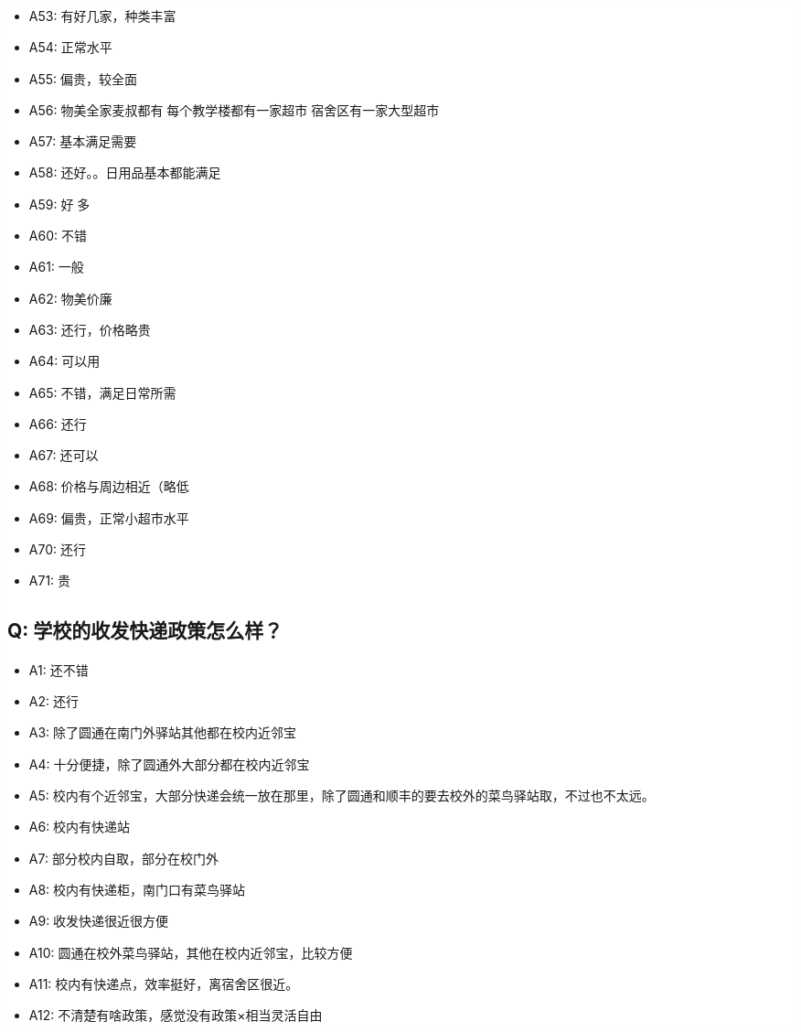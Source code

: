 - A53: 有好几家，种类丰富

- A54: 正常水平

- A55: 偏贵，较全面

- A56: 物美全家麦叔都有  每个教学楼都有一家超市  宿舍区有一家大型超市

- A57: 基本满足需要

- A58: 还好。。日用品基本都能满足

- A59: 好 多

- A60: 不错

- A61: 一般

- A62: 物美价廉

- A63: 还行，价格略贵

- A64: 可以用

- A65: 不错，满足日常所需

- A66: 还行

- A67: 还可以

- A68: 价格与周边相近（略低

- A69: 偏贵，正常小超市水平

- A70: 还行

- A71: 贵

## Q: 学校的收发快递政策怎么样？

- A1: 还不错

- A2: 还行

- A3: 除了圆通在南门外驿站其他都在校内近邻宝

- A4: 十分便捷，除了圆通外大部分都在校内近邻宝

- A5: 校内有个近邻宝，大部分快递会统一放在那里，除了圆通和顺丰的要去校外的菜鸟驿站取，不过也不太远。

- A6: 校内有快递站

- A7: 部分校内自取，部分在校门外

- A8: 校内有快递柜，南门口有菜鸟驿站

- A9: 收发快递很近很方便

- A10: 圆通在校外菜鸟驿站，其他在校内近邻宝，比较方便

- A11: 校内有快递点，效率挺好，离宿舍区很近。

- A12: 不清楚有啥政策，感觉没有政策×相当灵活自由
